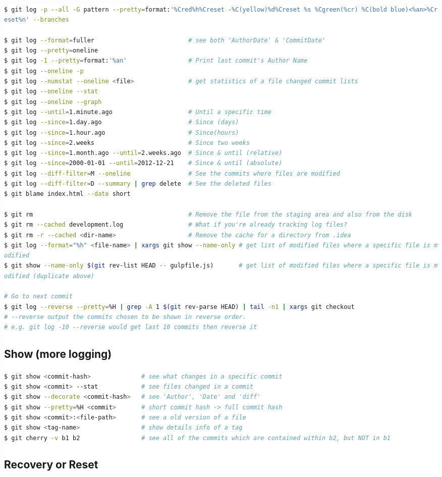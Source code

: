```sh
$ git log -p --all -G pattern --pretty=format:'%Cred%h%Creset -%C(yellow)%d%Creset %s %Cgreen(%cr) %C(bold blue)<%an>%Creset%n' --branches

$ git log --format=fuller                          # see both 'AuthorDate' & 'CommitDate'
$ git log --pretty=oneline
$ git log -1 --pretty=format:'%an'                 # Print last commit's Author Name  
$ git log --oneline -p
$ git log --numstat --oneline <file>               # get statistics of a file changed commit lists
$ git log --oneline --stat
$ git log --oneline --graph
$ git log --until=1.minute.ago                     # Until a specific time
$ git log --since=1.day.ago                        # Since (days)
$ git log --since=1.hour.ago                       # Since(hours)
$ git log --since=2.weeks                          # Since two weeks
$ git log --since=1.month.ago --until=2.weeks.ago  # Since & until (relative)
$ git log --since=2000-01-01 --until=2012-12-21    # Since & until (absolute)
$ git log --diff-filter=M --oneline                # See the commits where files are modified
$ git log --diff-filter=D --summary | grep delete  # See the deleted files
$ git blame index.html --date short

$ git rm                                           # Remove the file from the staging area and also from the disk
$ git rm --cached development.log                  # What if you're already tracking log files?
$ git rm -r --cached <dir-name>                    # Remove the cache for a directory from .idea
$ git log --format="%h" <file-name> | xargs git show --name-only # get list of modified files where a specific file is modified 
$ git show --name-only $(git rev-list HEAD -- gulpfile.js)       # get list of modified files where a specific file is modified (duplicate above)

# Go to next commit
$ git log --reverse --pretty=%H | grep -A 1 $(git rev-parse HEAD) | tail -n1 | xargs git checkout
# --reverse output the commits chosen to be shown in reverse order.
# e.g. git log -10 --reverse would get last 10 commits then reverse it
```

## Show (more logging)

```sh
$ git show <commit-hash>              # see what changes in a specific commit
$ git show <commit> --stat            # see files changed in a commit
$ git show --decorate <commit-hash>   # see 'Author', 'Date' and 'diff'
$ git show --pretty=%H <commit>       # short commit hash -> full commit hash
$ git show <commit>:<file-path>       # see a old version of a file
$ git show <tag-name>                 # show details info of a tag
$ git cherry -v b1 b2                 # see all of the commits which are contained within b2, but NOT in b1
```

## Recovery or Reset
